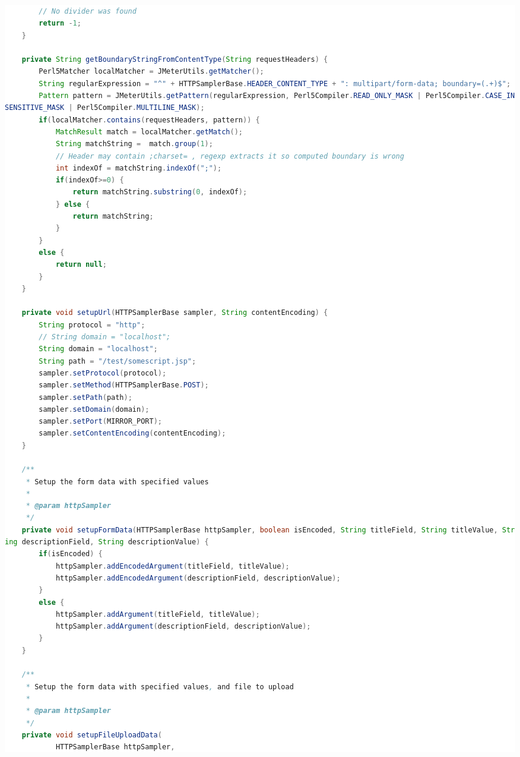 ```java
        // No divider was found
        return -1;
    }

    private String getBoundaryStringFromContentType(String requestHeaders) {
        Perl5Matcher localMatcher = JMeterUtils.getMatcher();
        String regularExpression = "^" + HTTPSamplerBase.HEADER_CONTENT_TYPE + ": multipart/form-data; boundary=(.+)$"; 
        Pattern pattern = JMeterUtils.getPattern(regularExpression, Perl5Compiler.READ_ONLY_MASK | Perl5Compiler.CASE_INSENSITIVE_MASK | Perl5Compiler.MULTILINE_MASK);
        if(localMatcher.contains(requestHeaders, pattern)) {
            MatchResult match = localMatcher.getMatch();
            String matchString =  match.group(1);
            // Header may contain ;charset= , regexp extracts it so computed boundary is wrong
            int indexOf = matchString.indexOf(";");
            if(indexOf>=0) {
                return matchString.substring(0, indexOf);
            } else {
                return matchString;
            }
        }
        else {
            return null;
        }
    }

    private void setupUrl(HTTPSamplerBase sampler, String contentEncoding) {
        String protocol = "http";
        // String domain = "localhost";
        String domain = "localhost";
        String path = "/test/somescript.jsp";
        sampler.setProtocol(protocol);
        sampler.setMethod(HTTPSamplerBase.POST);
        sampler.setPath(path);
        sampler.setDomain(domain);
        sampler.setPort(MIRROR_PORT);
        sampler.setContentEncoding(contentEncoding);
    }

    /**
     * Setup the form data with specified values
     * 
     * @param httpSampler
     */
    private void setupFormData(HTTPSamplerBase httpSampler, boolean isEncoded, String titleField, String titleValue, String descriptionField, String descriptionValue) {
        if(isEncoded) {
            httpSampler.addEncodedArgument(titleField, titleValue);
            httpSampler.addEncodedArgument(descriptionField, descriptionValue);
        }
        else {
            httpSampler.addArgument(titleField, titleValue);
            httpSampler.addArgument(descriptionField, descriptionValue);
        }
    }

    /**
     * Setup the form data with specified values, and file to upload
     * 
     * @param httpSampler
     */
    private void setupFileUploadData(
            HTTPSamplerBase httpSampler,
```